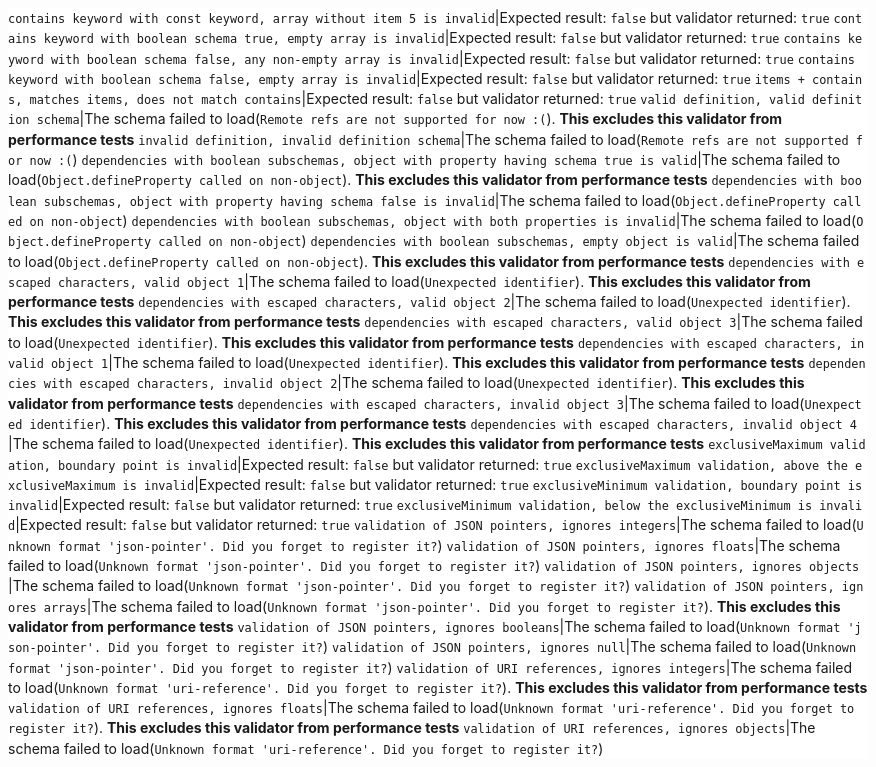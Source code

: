 `contains keyword with const keyword, array without item 5 is invalid`|Expected result: `false` but validator returned: `true`
`contains keyword with boolean schema true, empty array is invalid`|Expected result: `false` but validator returned: `true`
`contains keyword with boolean schema false, any non-empty array is invalid`|Expected result: `false` but validator returned: `true`
`contains keyword with boolean schema false, empty array is invalid`|Expected result: `false` but validator returned: `true`
`items + contains, matches items, does not match contains`|Expected result: `false` but validator returned: `true`
`valid definition, valid definition schema`|The schema failed to load(`Remote refs are not supported for now :(`). **This excludes this validator from performance tests**
`invalid definition, invalid definition schema`|The schema failed to load(`Remote refs are not supported for now :(`)
`dependencies with boolean subschemas, object with property having schema true is valid`|The schema failed to load(`Object.defineProperty called on non-object`). **This excludes this validator from performance tests**
`dependencies with boolean subschemas, object with property having schema false is invalid`|The schema failed to load(`Object.defineProperty called on non-object`)
`dependencies with boolean subschemas, object with both properties is invalid`|The schema failed to load(`Object.defineProperty called on non-object`)
`dependencies with boolean subschemas, empty object is valid`|The schema failed to load(`Object.defineProperty called on non-object`). **This excludes this validator from performance tests**
`dependencies with escaped characters, valid object 1`|The schema failed to load(`Unexpected identifier`). **This excludes this validator from performance tests**
`dependencies with escaped characters, valid object 2`|The schema failed to load(`Unexpected identifier`). **This excludes this validator from performance tests**
`dependencies with escaped characters, valid object 3`|The schema failed to load(`Unexpected identifier`). **This excludes this validator from performance tests**
`dependencies with escaped characters, invalid object 1`|The schema failed to load(`Unexpected identifier`). **This excludes this validator from performance tests**
`dependencies with escaped characters, invalid object 2`|The schema failed to load(`Unexpected identifier`). **This excludes this validator from performance tests**
`dependencies with escaped characters, invalid object 3`|The schema failed to load(`Unexpected identifier`). **This excludes this validator from performance tests**
`dependencies with escaped characters, invalid object 4`|The schema failed to load(`Unexpected identifier`). **This excludes this validator from performance tests**
`exclusiveMaximum validation, boundary point is invalid`|Expected result: `false` but validator returned: `true`
`exclusiveMaximum validation, above the exclusiveMaximum is invalid`|Expected result: `false` but validator returned: `true`
`exclusiveMinimum validation, boundary point is invalid`|Expected result: `false` but validator returned: `true`
`exclusiveMinimum validation, below the exclusiveMinimum is invalid`|Expected result: `false` but validator returned: `true`
`validation of JSON pointers, ignores integers`|The schema failed to load(`Unknown format 'json-pointer'. Did you forget to register it?`)
`validation of JSON pointers, ignores floats`|The schema failed to load(`Unknown format 'json-pointer'. Did you forget to register it?`)
`validation of JSON pointers, ignores objects`|The schema failed to load(`Unknown format 'json-pointer'. Did you forget to register it?`)
`validation of JSON pointers, ignores arrays`|The schema failed to load(`Unknown format 'json-pointer'. Did you forget to register it?`). **This excludes this validator from performance tests**
`validation of JSON pointers, ignores booleans`|The schema failed to load(`Unknown format 'json-pointer'. Did you forget to register it?`)
`validation of JSON pointers, ignores null`|The schema failed to load(`Unknown format 'json-pointer'. Did you forget to register it?`)
`validation of URI references, ignores integers`|The schema failed to load(`Unknown format 'uri-reference'. Did you forget to register it?`). **This excludes this validator from performance tests**
`validation of URI references, ignores floats`|The schema failed to load(`Unknown format 'uri-reference'. Did you forget to register it?`). **This excludes this validator from performance tests**
`validation of URI references, ignores objects`|The schema failed to load(`Unknown format 'uri-reference'. Did you forget to register it?`)